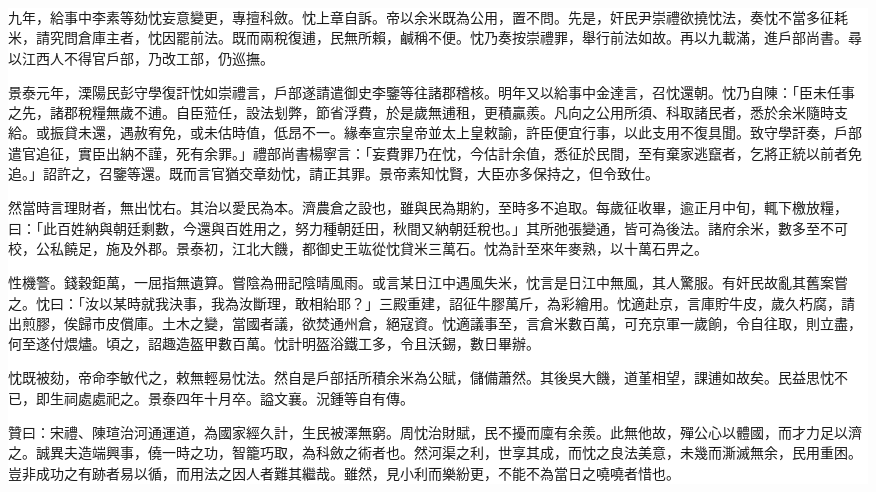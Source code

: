 九年，給事中李素等劾忱妄意變更，專擅科斂。忱上章自訴。帝以余米既為公用，置不問。先是，奸民尹崇禮欲撓忱法，奏忱不當多征耗米，請究問倉庫主者，忱因罷前法。既而兩稅復逋，民無所賴，鹹稱不便。忱乃奏按崇禮罪，舉行前法如故。再以九載滿，進戶部尚書。尋以江西人不得官戶部，乃改工部，仍巡撫。

景泰元年，溧陽民彭守學復訐忱如崇禮言，戶部遂請遣御史李鑒等往諸郡稽核。明年又以給事中金達言，召忱還朝。忱乃自陳：「臣未任事之先，諸郡稅糧無歲不逋。自臣蒞任，設法刬弊，節省浮費，於是歲無逋租，更積贏羨。凡向之公用所須、科取諸民者，悉於余米隨時支給。或振貸未還，遇赦宥免，或未估時值，低昂不一。緣奉宣宗皇帝並太上皇敕諭，許臣便宜行事，以此支用不復具聞。致守學訐奏，戶部遣官追征，實臣出納不謹，死有余罪。」禮部尚書楊寧言：「妄費罪乃在忱，今估計余值，悉征於民間，至有棄家逃竄者，乞將正統以前者免追。」詔許之，召鑒等還。既而言官猶交章劾忱，請正其罪。景帝素知忱賢，大臣亦多保持之，但令致仕。

然當時言理財者，無出忱右。其治以愛民為本。濟農倉之設也，雖與民為期約，至時多不追取。每歲征收畢，逾正月中旬，輒下檄放糧，曰：「此百姓納與朝廷剩數，今還與百姓用之，努力種朝廷田，秋間又納朝廷稅也。」其所弛張變通，皆可為後法。諸府余米，數多至不可校，公私饒足，施及外郡。景泰初，江北大饑，都御史王竑從忱貸米三萬石。忱為計至來年麥熟，以十萬石畀之。

性機警。錢穀鉅萬，一屈指無遺算。嘗陰為冊記陰晴風雨。或言某日江中遇風失米，忱言是日江中無風，其人驚服。有奸民故亂其舊案嘗之。忱曰：「汝以某時就我決事，我為汝斷理，敢相紿耶？」三殿重建，詔征牛膠萬斤，為彩繪用。忱適赴京，言庫貯牛皮，歲久朽腐，請出煎膠，俟歸市皮償庫。土木之變，當國者議，欲焚通州倉，絕寇資。忱適議事至，言倉米數百萬，可充京軍一歲餉，令自往取，則立盡，何至遂付煨燼。頃之，詔趣造盔甲數百萬。忱計明盔浴鐵工多，令且沃錫，數日畢辦。

忱既被劾，帝命李敏代之，敕無輕易忱法。然自是戶部括所積余米為公賦，儲備蕭然。其後吳大饑，道堇相望，課逋如故矣。民益思忱不已，即生祠處處祀之。景泰四年十月卒。謚文襄。況鍾等自有傳。

贊曰：宋禮、陳瑄治河通運道，為國家經久計，生民被澤無窮。周忱治財賦，民不擾而廩有余羨。此無他故，殫公心以體國，而才力足以濟之。誠異夫造端興事，僥一時之功，智籠巧取，為科斂之術者也。然河渠之利，世享其成，而忱之良法美意，未幾而澌滅無余，民用重困。豈非成功之有跡者易以循，而用法之因人者難其繼哉。雖然，見小利而樂紛更，不能不為當日之嘵嘵者惜也。